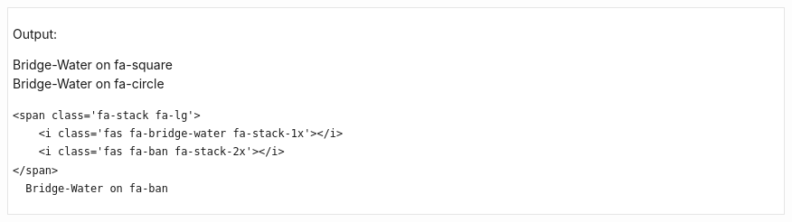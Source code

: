 <div style='border:1px solid rgba(0,0,0,.1);margin-bottom:10px;padding:5px;'>
<p>Output:</p>


<div>
    <span class='fa-stack fa-lg'>
        <i class='far fa-square fa-stack-2x'></i>
        <i class='fas fa-bridge-water fa-stack-1x'></i>
    </span>
      Bridge-Water on fa-square<br>
    <span class='fa-stack fa-lg'>
        <i class='fas fa-circle fa-stack-2x'></i>
        <i class='fas fa-bridge-water fa-stack-1x fa-inverse'></i>
    </span>
      Bridge-Water on fa-circle<br>

    <span class='fa-stack fa-lg'>
        <i class='fas fa-bridge-water fa-stack-1x'></i>
        <i class='fas fa-ban fa-stack-2x'></i>
    </span>
      Bridge-Water on fa-ban
</div>
</div>


